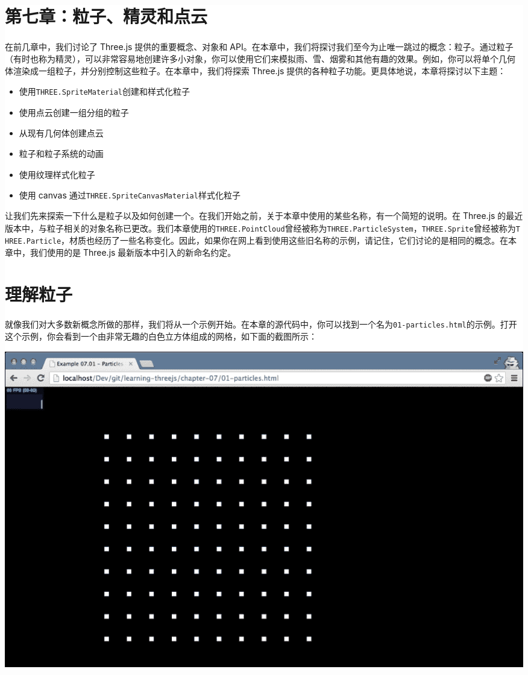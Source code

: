 # 第七章：粒子、精灵和点云

在前几章中，我们讨论了 Three.js 提供的重要概念、对象和 API。在本章中，我们将探讨我们至今为止唯一跳过的概念：粒子。通过粒子（有时也称为精灵），可以非常容易地创建许多小对象，你可以使用它们来模拟雨、雪、烟雾和其他有趣的效果。例如，你可以将单个几何体渲染成一组粒子，并分别控制这些粒子。在本章中，我们将探索 Three.js 提供的各种粒子功能。更具体地说，本章将探讨以下主题：

+   使用`THREE.SpriteMaterial`创建和样式化粒子

+   使用点云创建一组分组的粒子

+   从现有几何体创建点云

+   粒子和粒子系统的动画

+   使用纹理样式化粒子

+   使用 canvas 通过`THREE.SpriteCanvasMaterial`样式化粒子

让我们先来探索一下什么是粒子以及如何创建一个。在我们开始之前，关于本章中使用的某些名称，有一个简短的说明。在 Three.js 的最近版本中，与粒子相关的对象名称已更改。我们本章使用的`THREE.PointCloud`曾经被称为`THREE.ParticleSystem`，`THREE.Sprite`曾经被称为`THREE.Particle`，材质也经历了一些名称变化。因此，如果你在网上看到使用这些旧名称的示例，请记住，它们讨论的是相同的概念。在本章中，我们使用的是 Three.js 最新版本中引入的新命名约定。

# 理解粒子

就像我们对大多数新概念所做的那样，我们将从一个示例开始。在本章的源代码中，你可以找到一个名为`01-particles.html`的示例。打开这个示例，你会看到一个由非常无趣的白色立方体组成的网格，如下面的截图所示：

![理解粒子](img/2215OS_07_01.jpg)

